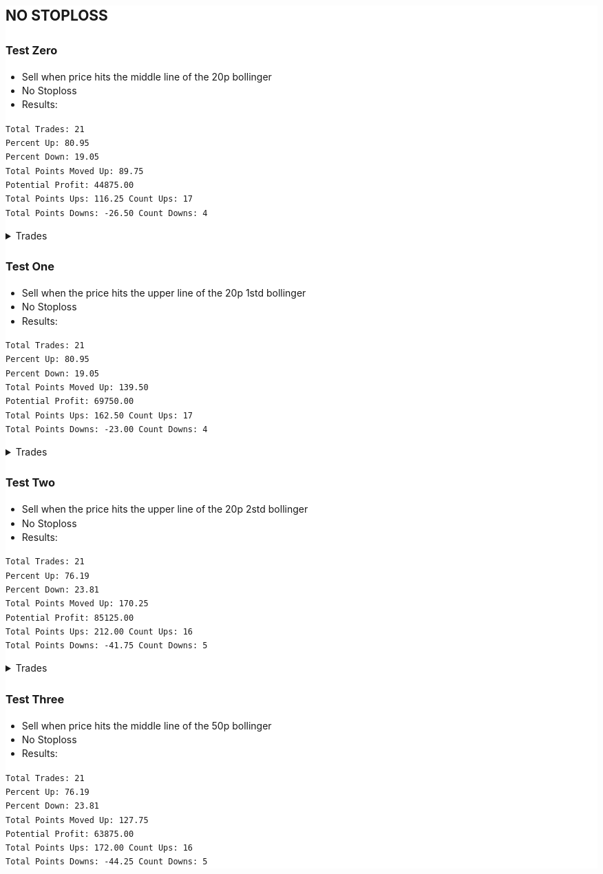 ## NO STOPLOSS

### Test Zero
* Sell when price hits the middle line of the 20p bollinger
* No Stoploss
* Results:
```
Total Trades: 21
Percent Up: 80.95
Percent Down: 19.05
Total Points Moved Up: 89.75
Potential Profit: 44875.00
Total Points Ups: 116.25 Count Ups: 17
Total Points Downs: -26.50 Count Downs: 4
```

<details><summary>Trades</summary></details>

### Test One
* Sell when the price hits the upper line of the 20p 1std bollinger
* No Stoploss
* Results:
```
Total Trades: 21
Percent Up: 80.95
Percent Down: 19.05
Total Points Moved Up: 139.50
Potential Profit: 69750.00
Total Points Ups: 162.50 Count Ups: 17
Total Points Downs: -23.00 Count Downs: 4
```

<details><summary>Trades</summary></details>

### Test Two
* Sell when the price hits the upper line of the 20p 2std bollinger
* No Stoploss
* Results:
```
Total Trades: 21
Percent Up: 76.19
Percent Down: 23.81
Total Points Moved Up: 170.25
Potential Profit: 85125.00
Total Points Ups: 212.00 Count Ups: 16
Total Points Downs: -41.75 Count Downs: 5
```

<details><summary>Trades</summary></details>

### Test Three
* Sell when price hits the middle line of the 50p bollinger
* No Stoploss
* Results:
```
Total Trades: 21
Percent Up: 76.19
Percent Down: 23.81
Total Points Moved Up: 127.75
Potential Profit: 63875.00
Total Points Ups: 172.00 Count Ups: 16
Total Points Downs: -44.25 Count Downs: 5
```
